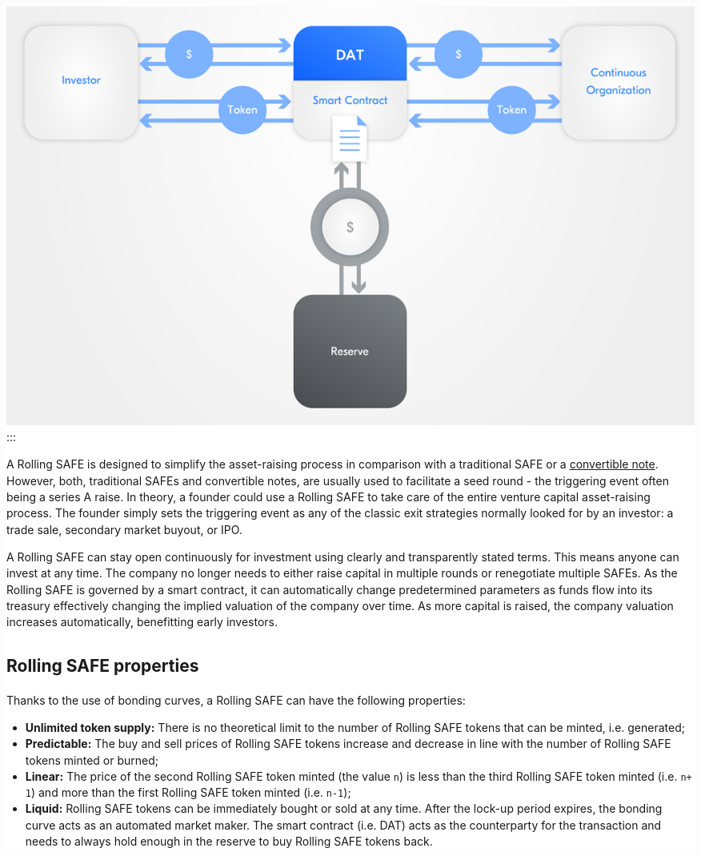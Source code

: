 ![Diagram of the relationship between investors, DAT, and the issuer](./DAT.png)
:::



A Rolling SAFE is designed to simplify the asset-raising process in comparison with a traditional SAFE or a [convertible note](#convertible-notes). However, both, traditional SAFEs and convertible notes, are usually used to facilitate a seed round - the triggering event often being a series A raise. In theory, a founder could use a Rolling SAFE to take care of the entire venture capital asset-raising process. The founder simply sets the triggering event as any of the classic exit strategies normally looked for by an investor: a trade sale, secondary market buyout, or IPO.



A Rolling SAFE can stay open continuously for investment using clearly and transparently stated terms. This means anyone can invest at any time. The company no longer needs to either raise capital in multiple rounds or renegotiate multiple SAFEs. As the Rolling SAFE is governed by a smart contract, it can automatically change predetermined parameters as funds flow into its treasury effectively changing the implied valuation of the company over time. As more capital is raised, the company valuation increases automatically, benefitting early investors.



## Rolling SAFE properties

Thanks to the use of bonding curves, a Rolling SAFE can have the following properties:

* **Unlimited token supply:** There is no theoretical limit to the number of Rolling SAFE tokens that can be minted, i.e. generated;
* **Predictable:** The buy and sell prices of Rolling SAFE tokens increase and decrease in line with the number of Rolling SAFE tokens minted or burned;
* **Linear:** The price of the second Rolling SAFE token minted (the value `n`) is less than the third Rolling SAFE token minted (i.e. `n+1`) and more than the first Rolling SAFE token minted (i.e. `n-1`);
* **Liquid:** Rolling SAFE tokens can be immediately bought or sold at any time. After the lock-up period expires, the bonding curve acts as an automated market maker. The smart contract (i.e. DAT) acts as the counterparty for the transaction and needs to always hold enough in the reserve to buy Rolling SAFE tokens back.
